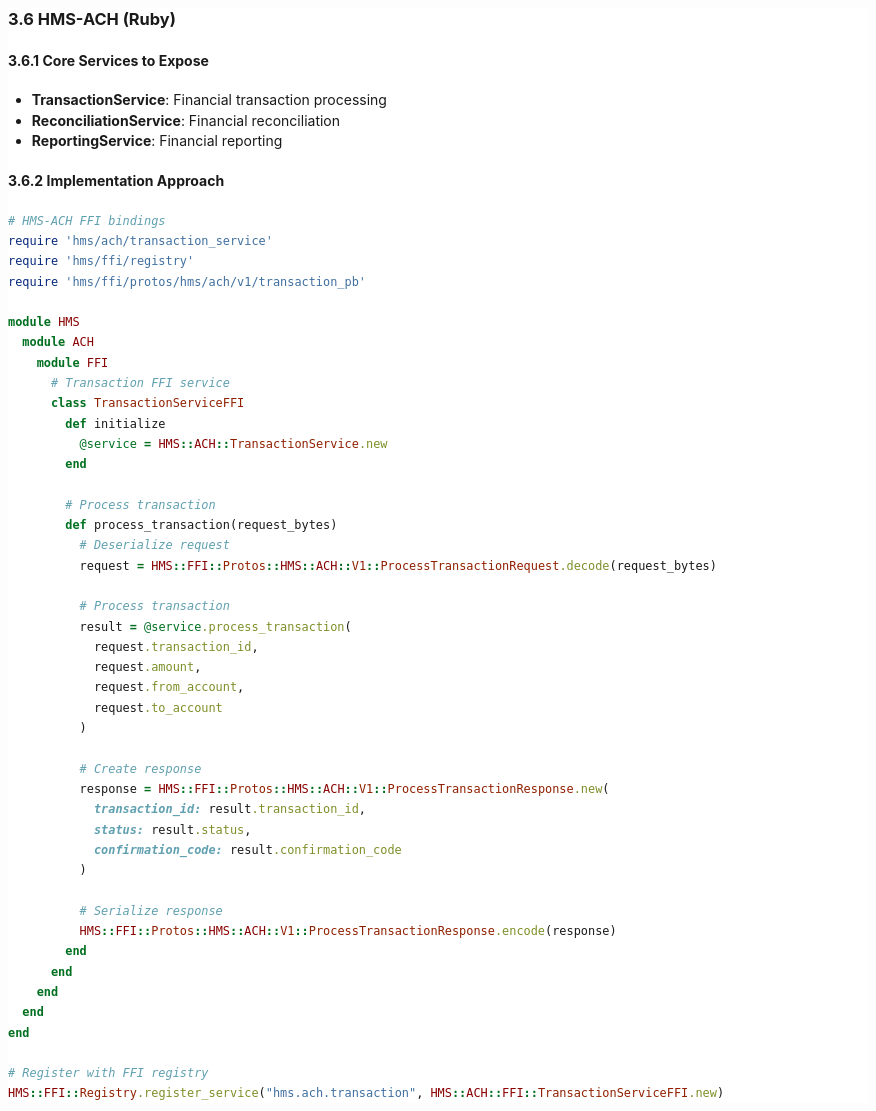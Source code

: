 ### 3.6 HMS-ACH (Ruby)

#### 3.6.1 Core Services to Expose

- **TransactionService**: Financial transaction processing
- **ReconciliationService**: Financial reconciliation
- **ReportingService**: Financial reporting

#### 3.6.2 Implementation Approach

```ruby
# HMS-ACH FFI bindings
require 'hms/ach/transaction_service'
require 'hms/ffi/registry'
require 'hms/ffi/protos/hms/ach/v1/transaction_pb'

module HMS
  module ACH
    module FFI
      # Transaction FFI service
      class TransactionServiceFFI
        def initialize
          @service = HMS::ACH::TransactionService.new
        end
        
        # Process transaction
        def process_transaction(request_bytes)
          # Deserialize request
          request = HMS::FFI::Protos::HMS::ACH::V1::ProcessTransactionRequest.decode(request_bytes)
          
          # Process transaction
          result = @service.process_transaction(
            request.transaction_id,
            request.amount,
            request.from_account,
            request.to_account
          )
          
          # Create response
          response = HMS::FFI::Protos::HMS::ACH::V1::ProcessTransactionResponse.new(
            transaction_id: result.transaction_id,
            status: result.status,
            confirmation_code: result.confirmation_code
          )
          
          # Serialize response
          HMS::FFI::Protos::HMS::ACH::V1::ProcessTransactionResponse.encode(response)
        end
      end
    end
  end
end

# Register with FFI registry
HMS::FFI::Registry.register_service("hms.ach.transaction", HMS::ACH::FFI::TransactionServiceFFI.new)
```
